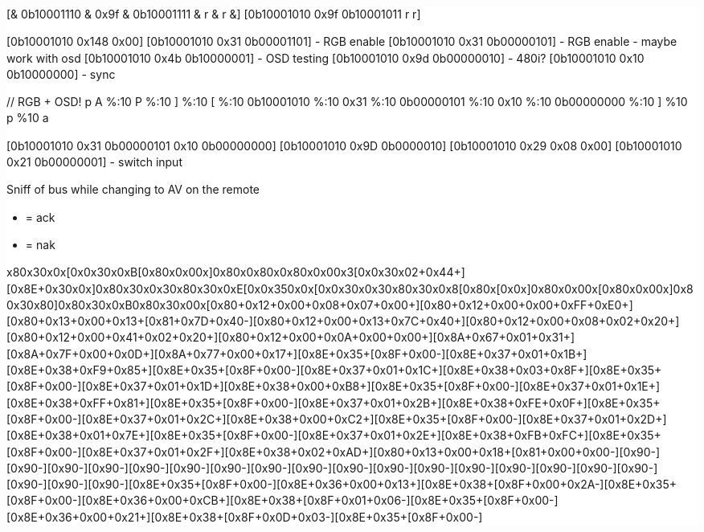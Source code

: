 [& 0b10001110 & 0x9f & 0b10001111 & r & r &]
[0b10001010 0x9f 0b10001011 r r]

[0b10001010 0x148 0x00]
[0b10001010 0x31 0b00001101] - RGB enable
[0b10001010 0x31 0b00000101] - RGB enable - maybe work with osd
[0b10001010 0x4b 0b10000001] - OSD testing
[0b10001010 0x9d 0b00000010] - 480i?
[0b10001010 0x10 0b10000000] - sync
						 
// RGB + OSD!
p A %:10 P %:10 ] %:10 [ %:10 0b10001010 %:10 0x31 %:10 0b00000101 %:10 0x10 %:10 0b00000000 %:10 ] %10 p %10 a

[0b10001010 0x31 0b00000101 0x10 0b00000000]
[0b10001010 0x9D 0b0000010]
[0b10001010 0x29 0x08 0x00]
[0b10001010 0x21 0b00000001] - switch input

Sniff of bus while changing to AV on the remote

+ = ack
- = nak

x80x30x0x[0x0x30x0xB[0x80x0x00x]0x80x0x80x0x80x0x00x3[0x0x30x02+0x44+][0x8E+0x30x0x]0x80x30x0x30x80x30x0xE[0x0x350x0x[0x0x30x0x30x80x30x0x8[0x80x[0x0x]0x80x0x00x[0x80x0x00x]0x80x30x80]0x80x30x0xB0x80x30x00x[0x80+0x12+0x00+0x08+0x07+0x00+][0x80+0x12+0x00+0x00+0xFF+0xE0+][0x80+0x13+0x00+0x13+[0x81+0x7D+0x40-][0x80+0x12+0x00+0x13+0x7C+0x40+][0x80+0x12+0x00+0x08+0x02+0x20+][0x80+0x12+0x00+0x41+0x02+0x20+][0x80+0x12+0x00+0x0A+0x00+0x00+][0x8A+0x67+0x01+0x31+][0x8A+0x7F+0x00+0x0D+][0x8A+0x77+0x00+0x17+][0x8E+0x35+[0x8F+0x00-][0x8E+0x37+0x01+0x1B+][0x8E+0x38+0xF9+0x85+][0x8E+0x35+[0x8F+0x00-][0x8E+0x37+0x01+0x1C+][0x8E+0x38+0x03+0x8F+][0x8E+0x35+[0x8F+0x00-][0x8E+0x37+0x01+0x1D+][0x8E+0x38+0x00+0xB8+][0x8E+0x35+[0x8F+0x00-][0x8E+0x37+0x01+0x1E+][0x8E+0x38+0xFF+0x81+][0x8E+0x35+[0x8F+0x00-][0x8E+0x37+0x01+0x2B+][0x8E+0x38+0xFE+0x0F+][0x8E+0x35+[0x8F+0x00-][0x8E+0x37+0x01+0x2C+][0x8E+0x38+0x00+0xC2+][0x8E+0x35+[0x8F+0x00-][0x8E+0x37+0x01+0x2D+][0x8E+0x38+0x01+0x7E+][0x8E+0x35+[0x8F+0x00-][0x8E+0x37+0x01+0x2E+][0x8E+0x38+0xFB+0xFC+][0x8E+0x35+[0x8F+0x00-][0x8E+0x37+0x01+0x2F+][0x8E+0x38+0x02+0xAD+][0x80+0x13+0x00+0x18+[0x81+0x00+0x00-][0x90-][0x90-][0x90-][0x90-][0x90-][0x90-][0x90-][0x90-][0x90-][0x90-][0x90-][0x90-][0x90-][0x90-][0x90-][0x90-][0x90-][0x90-][0x90-][0x90-][0x8E+0x35+[0x8F+0x00-][0x8E+0x36+0x00+0x13+][0x8E+0x38+[0x8F+0x00+0x2A-][0x8E+0x35+[0x8F+0x00-][0x8E+0x36+0x00+0xCB+][0x8E+0x38+[0x8F+0x01+0x06-][0x8E+0x35+[0x8F+0x00-][0x8E+0x36+0x00+0x21+][0x8E+0x38+[0x8F+0x0D+0x03-][0x8E+0x35+[0x8F+0x00-]



